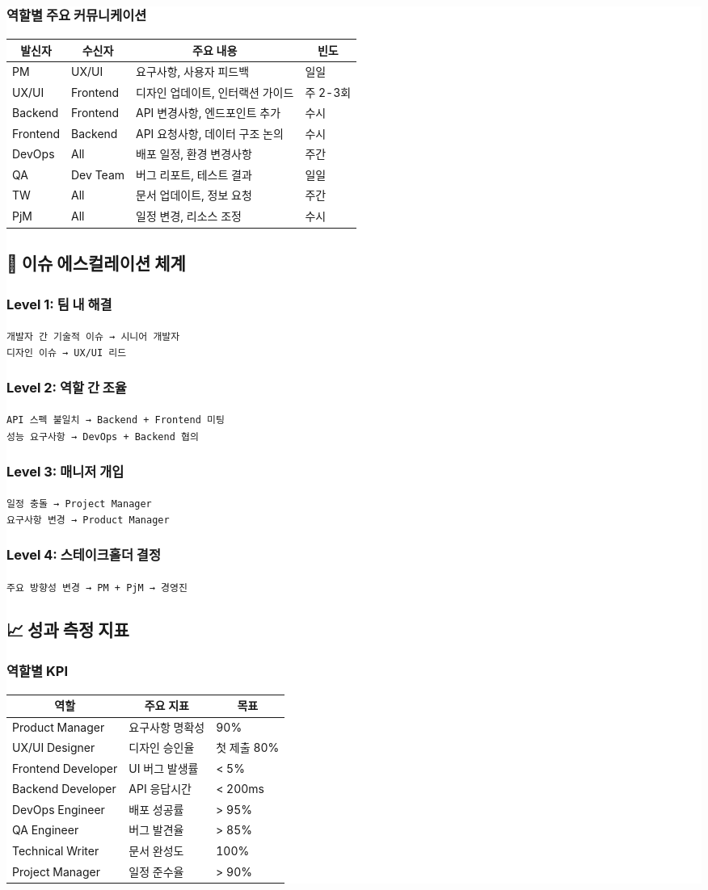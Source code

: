 ### 역할별 주요 커뮤니케이션
| 발신자 | 수신자 | 주요 내용 | 빈도 |
|--------|--------|-----------|------|
| PM | UX/UI | 요구사항, 사용자 피드백 | 일일 |
| UX/UI | Frontend | 디자인 업데이트, 인터랙션 가이드 | 주 2-3회 |
| Backend | Frontend | API 변경사항, 엔드포인트 추가 | 수시 |
| Frontend | Backend | API 요청사항, 데이터 구조 논의 | 수시 |
| DevOps | All | 배포 일정, 환경 변경사항 | 주간 |
| QA | Dev Team | 버그 리포트, 테스트 결과 | 일일 |
| TW | All | 문서 업데이트, 정보 요청 | 주간 |
| PjM | All | 일정 변경, 리소스 조정 | 수시 |

## 🚨 이슈 에스컬레이션 체계

### Level 1: 팀 내 해결
```
개발자 간 기술적 이슈 → 시니어 개발자
디자인 이슈 → UX/UI 리드
```

### Level 2: 역할 간 조율
```
API 스펙 불일치 → Backend + Frontend 미팅
성능 요구사항 → DevOps + Backend 협의
```

### Level 3: 매니저 개입
```
일정 충돌 → Project Manager
요구사항 변경 → Product Manager
```

### Level 4: 스테이크홀더 결정
```
주요 방향성 변경 → PM + PjM → 경영진
```

## 📈 성과 측정 지표

### 역할별 KPI
| 역할 | 주요 지표 | 목표 |
|------|----------|------|
| Product Manager | 요구사항 명확성 | 90% |
| UX/UI Designer | 디자인 승인율 | 첫 제출 80% |
| Frontend Developer | UI 버그 발생률 | < 5% |
| Backend Developer | API 응답시간 | < 200ms |
| DevOps Engineer | 배포 성공률 | > 95% |
| QA Engineer | 버그 발견율 | > 85% |
| Technical Writer | 문서 완성도 | 100% |
| Project Manager | 일정 준수율 | > 90% |
